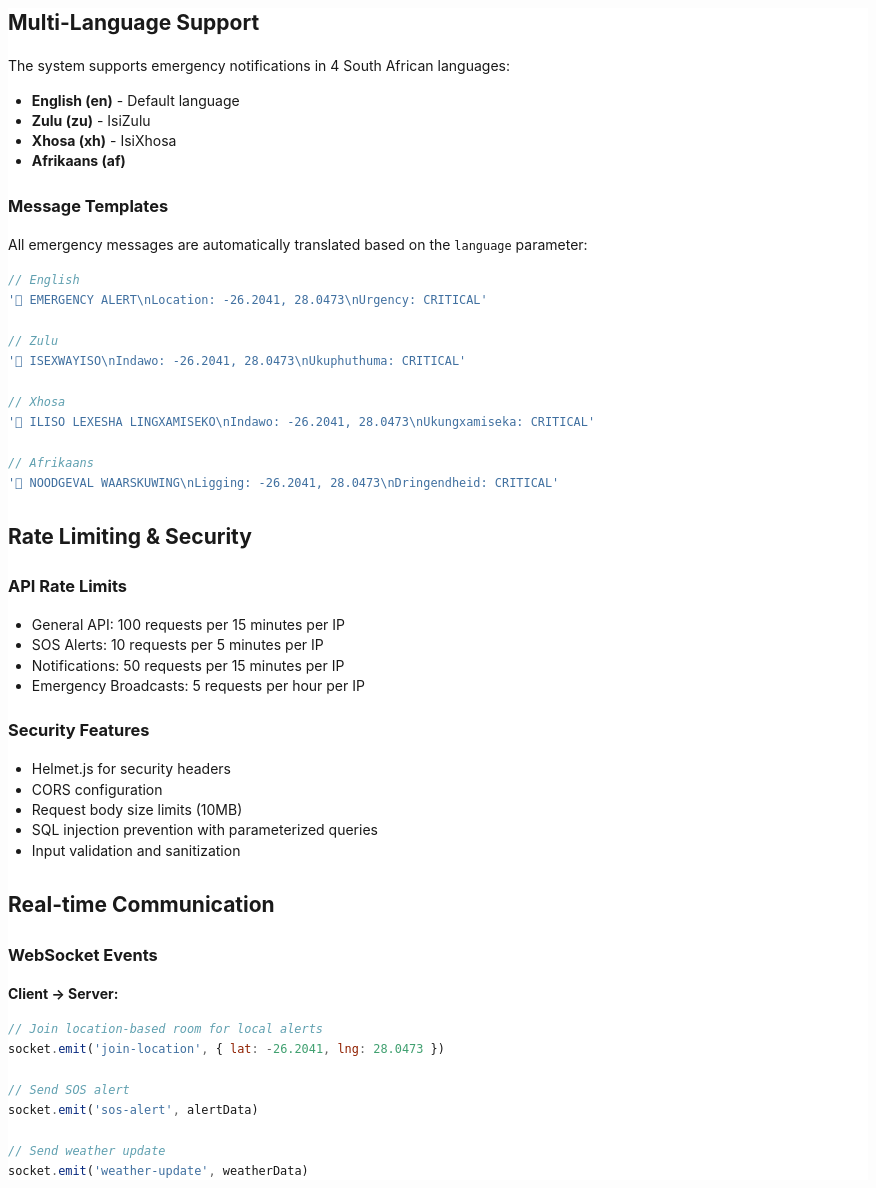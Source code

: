 ## Multi-Language Support

The system supports emergency notifications in 4 South African languages:

- **English (en)** - Default language
- **Zulu (zu)** - IsiZulu
- **Xhosa (xh)** - IsiXhosa
- **Afrikaans (af)**

### Message Templates

All emergency messages are automatically translated based on the `language` parameter:

```javascript
// English
'🚨 EMERGENCY ALERT\nLocation: -26.2041, 28.0473\nUrgency: CRITICAL'

// Zulu
'🚨 ISEXWAYISO\nIndawo: -26.2041, 28.0473\nUkuphuthuma: CRITICAL'

// Xhosa
'🚨 ILISO LEXESHA LINGXAMISEKO\nIndawo: -26.2041, 28.0473\nUkungxamiseka: CRITICAL'

// Afrikaans
'🚨 NOODGEVAL WAARSKUWING\nLigging: -26.2041, 28.0473\nDringendheid: CRITICAL'
```

## Rate Limiting & Security

### API Rate Limits

- General API: 100 requests per 15 minutes per IP
- SOS Alerts: 10 requests per 5 minutes per IP
- Notifications: 50 requests per 15 minutes per IP
- Emergency Broadcasts: 5 requests per hour per IP

### Security Features

- Helmet.js for security headers
- CORS configuration
- Request body size limits (10MB)
- SQL injection prevention with parameterized queries
- Input validation and sanitization

## Real-time Communication

### WebSocket Events

**Client → Server:**

```javascript
// Join location-based room for local alerts
socket.emit('join-location', { lat: -26.2041, lng: 28.0473 })

// Send SOS alert
socket.emit('sos-alert', alertData)

// Send weather update
socket.emit('weather-update', weatherData)
```
